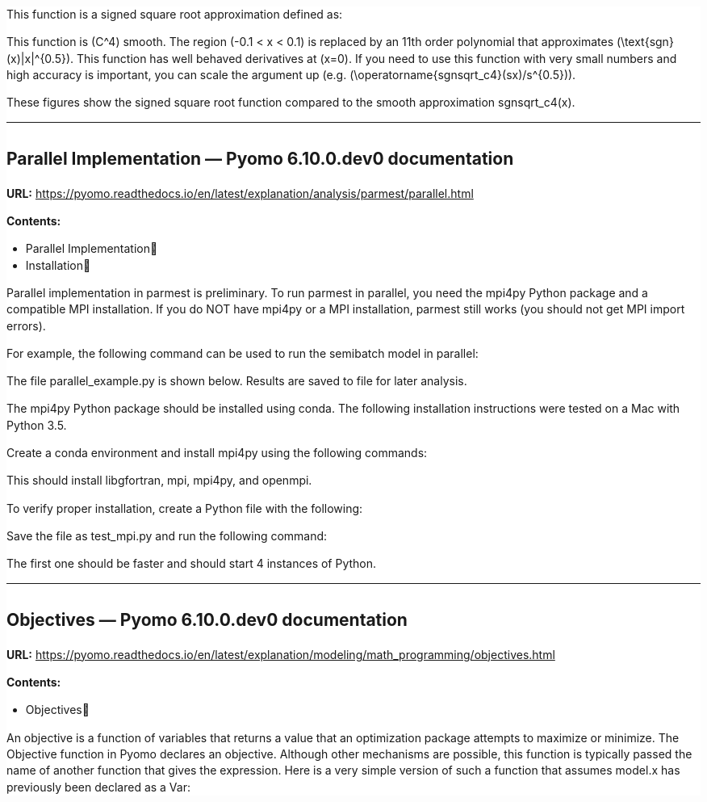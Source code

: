 This function is a signed square root approximation defined as:

This function is \(C^4\) smooth. The region \(-0.1 < x < 0.1\) is replaced by an 11th order polynomial that approximates \(\text{sgn}(x)|x|^{0.5}\). This function has well behaved derivatives at \(x=0\). If you need to use this function with very small numbers and high accuracy is important, you can scale the argument up (e.g. \(\operatorname{sgnsqrt\_c4}(sx)/s^{0.5}\)).

These figures show the signed square root function compared to the smooth approximation sgnsqrt_c4(x).

---

## Parallel Implementation — Pyomo 6.10.0.dev0 documentation

**URL:** https://pyomo.readthedocs.io/en/latest/explanation/analysis/parmest/parallel.html

**Contents:**
- Parallel Implementation
- Installation

Parallel implementation in parmest is preliminary. To run parmest in parallel, you need the mpi4py Python package and a compatible MPI installation. If you do NOT have mpi4py or a MPI installation, parmest still works (you should not get MPI import errors).

For example, the following command can be used to run the semibatch model in parallel:

The file parallel_example.py is shown below. Results are saved to file for later analysis.

The mpi4py Python package should be installed using conda. The following installation instructions were tested on a Mac with Python 3.5.

Create a conda environment and install mpi4py using the following commands:

This should install libgfortran, mpi, mpi4py, and openmpi.

To verify proper installation, create a Python file with the following:

Save the file as test_mpi.py and run the following command:

The first one should be faster and should start 4 instances of Python.

---

## Objectives — Pyomo 6.10.0.dev0 documentation

**URL:** https://pyomo.readthedocs.io/en/latest/explanation/modeling/math_programming/objectives.html

**Contents:**
- Objectives

An objective is a function of variables that returns a value that an optimization package attempts to maximize or minimize. The Objective function in Pyomo declares an objective. Although other mechanisms are possible, this function is typically passed the name of another function that gives the expression. Here is a very simple version of such a function that assumes model.x has previously been declared as a Var:
